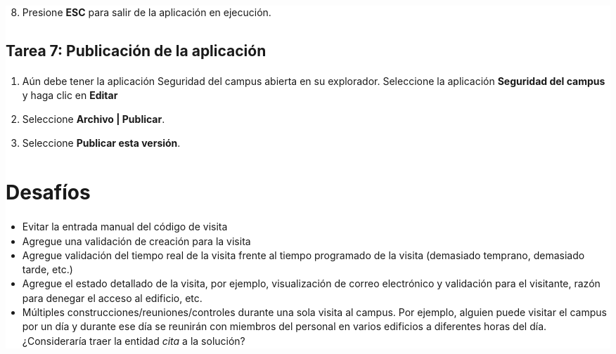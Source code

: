 8. Presione **ESC** para salir de la aplicación en ejecución.

## <a name="task-7-publish-the-app"></a>Tarea 7: Publicación de la aplicación

1. Aún debe tener la aplicación Seguridad del campus abierta en su explorador. Seleccione la aplicación **Seguridad del campus** y haga clic en **Editar**

2. Seleccione **Archivo \| Publicar**. 

3. Seleccione **Publicar esta versión**.

# <a name="challenges"></a>Desafíos

* Evitar la entrada manual del código de visita
* Agregue una validación de creación para la visita
* Agregue validación del tiempo real de la visita frente al tiempo programado de la visita (demasiado temprano, demasiado tarde, etc.)
* Agregue el estado detallado de la visita, por ejemplo, visualización de correo electrónico y validación para el visitante, razón para denegar el acceso al edificio, etc.
* Múltiples construcciones/reuniones/controles durante una sola visita al campus. Por ejemplo, alguien puede visitar el campus por un día y durante ese día se reunirán con miembros del personal en varios edificios a diferentes horas del día. ¿Consideraría traer la entidad *cita* a la solución?
